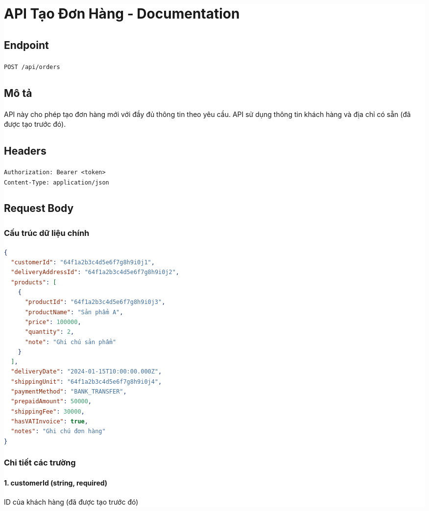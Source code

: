 # API Tạo Đơn Hàng - Documentation

## Endpoint
```
POST /api/orders
```

## Mô tả
API này cho phép tạo đơn hàng mới với đầy đủ thông tin theo yêu cầu. API sử dụng thông tin khách hàng và địa chỉ có sẵn (đã được tạo trước đó).

## Headers
```
Authorization: Bearer <token>
Content-Type: application/json
```

## Request Body

### Cấu trúc dữ liệu chính
```json
{
  "customerId": "64f1a2b3c4d5e6f7g8h9i0j1",
  "deliveryAddressId": "64f1a2b3c4d5e6f7g8h9i0j2",
  "products": [
    {
      "productId": "64f1a2b3c4d5e6f7g8h9i0j3",
      "productName": "Sản phẩm A",
      "price": 100000,
      "quantity": 2,
      "note": "Ghi chú sản phẩm"
    }
  ],
  "deliveryDate": "2024-01-15T10:00:00.000Z",
  "shippingUnit": "64f1a2b3c4d5e6f7g8h9i0j4",
  "paymentMethod": "BANK_TRANSFER",
  "prepaidAmount": 50000,
  "shippingFee": 30000,
  "hasVATInvoice": true,
  "notes": "Ghi chú đơn hàng"
}
```

### Chi tiết các trường

#### 1. customerId (string, required)
ID của khách hàng (đã được tạo trước đó)
